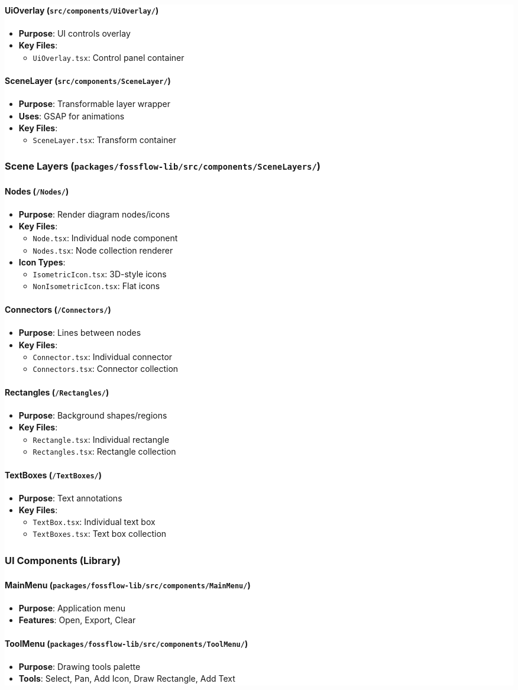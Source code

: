 #### UiOverlay (`src/components/UiOverlay/`)
- **Purpose**: UI controls overlay
- **Key Files**:
  - `UiOverlay.tsx`: Control panel container

#### SceneLayer (`src/components/SceneLayer/`)
- **Purpose**: Transformable layer wrapper
- **Uses**: GSAP for animations
- **Key Files**:
  - `SceneLayer.tsx`: Transform container

### Scene Layers (`packages/fossflow-lib/src/components/SceneLayers/`)

#### Nodes (`/Nodes/`)
- **Purpose**: Render diagram nodes/icons
- **Key Files**:
  - `Node.tsx`: Individual node component
  - `Nodes.tsx`: Node collection renderer
- **Icon Types**:
  - `IsometricIcon.tsx`: 3D-style icons
  - `NonIsometricIcon.tsx`: Flat icons

#### Connectors (`/Connectors/`)
- **Purpose**: Lines between nodes
- **Key Files**:
  - `Connector.tsx`: Individual connector
  - `Connectors.tsx`: Connector collection

#### Rectangles (`/Rectangles/`)
- **Purpose**: Background shapes/regions
- **Key Files**:
  - `Rectangle.tsx`: Individual rectangle
  - `Rectangles.tsx`: Rectangle collection

#### TextBoxes (`/TextBoxes/`)
- **Purpose**: Text annotations
- **Key Files**:
  - `TextBox.tsx`: Individual text box
  - `TextBoxes.tsx`: Text box collection

### UI Components (Library)

#### MainMenu (`packages/fossflow-lib/src/components/MainMenu/`)
- **Purpose**: Application menu
- **Features**: Open, Export, Clear

#### ToolMenu (`packages/fossflow-lib/src/components/ToolMenu/`)
- **Purpose**: Drawing tools palette
- **Tools**: Select, Pan, Add Icon, Draw Rectangle, Add Text
